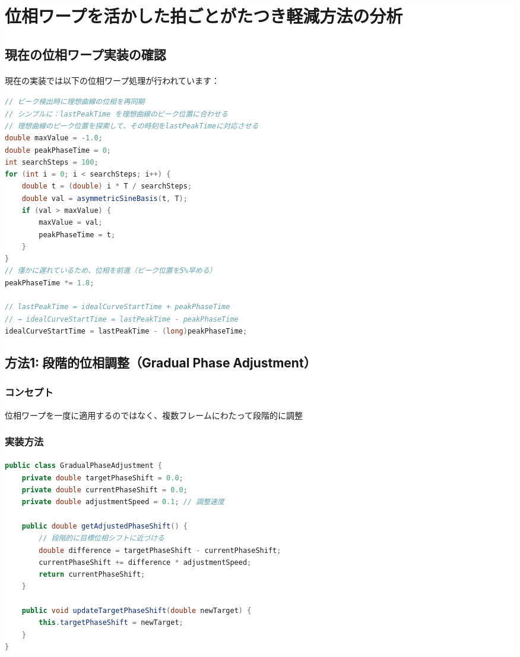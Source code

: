 # 位相ワープを活かした拍ごとがたつき軽減方法の分析

## 現在の位相ワープ実装の確認

現在の実装では以下の位相ワープ処理が行われています：

```java
// ピーク検出時に理想曲線の位相を再同期
// シンプルに：lastPeakTime を理想曲線のピーク位置に合わせる
// 理想曲線のピーク位置を探索して、その時刻をlastPeakTimeに対応させる
double maxValue = -1.0;
double peakPhaseTime = 0;
int searchSteps = 100;
for (int i = 0; i < searchSteps; i++) {
    double t = (double) i * T / searchSteps;
    double val = asymmetricSineBasis(t, T);
    if (val > maxValue) {
        maxValue = val;
        peakPhaseTime = t;
    }
}
// 僅かに遅れているため、位相を前進（ピーク位置を5%早める）
peakPhaseTime *= 1.8;

// lastPeakTime = idealCurveStartTime + peakPhaseTime
// → idealCurveStartTime = lastPeakTime - peakPhaseTime
idealCurveStartTime = lastPeakTime - (long)peakPhaseTime;
```

## 方法1: 段階的位相調整（Gradual Phase Adjustment）

### コンセプト
位相ワープを一度に適用するのではなく、複数フレームにわたって段階的に調整

### 実装方法
```java
public class GradualPhaseAdjustment {
    private double targetPhaseShift = 0.0;
    private double currentPhaseShift = 0.0;
    private double adjustmentSpeed = 0.1; // 調整速度
    
    public double getAdjustedPhaseShift() {
        // 段階的に目標位相シフトに近づける
        double difference = targetPhaseShift - currentPhaseShift;
        currentPhaseShift += difference * adjustmentSpeed;
        return currentPhaseShift;
    }
    
    public void updateTargetPhaseShift(double newTarget) {
        this.targetPhaseShift = newTarget;
    }
}
```
